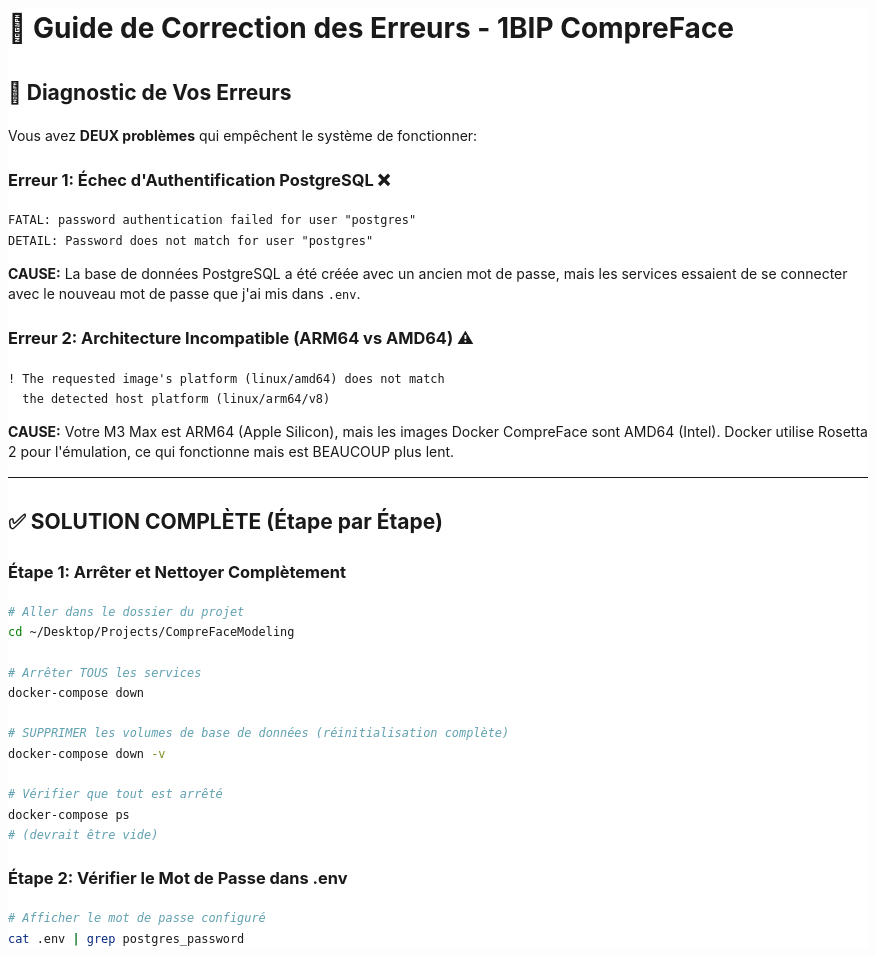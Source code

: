 # 🔧 Guide de Correction des Erreurs - 1BIP CompreFace

## 🚨 Diagnostic de Vos Erreurs

Vous avez **DEUX problèmes** qui empêchent le système de fonctionner:

### Erreur 1: Échec d'Authentification PostgreSQL ❌
```
FATAL: password authentication failed for user "postgres"
DETAIL: Password does not match for user "postgres"
```

**CAUSE:** La base de données PostgreSQL a été créée avec un ancien mot de passe, mais les services essaient de se connecter avec le nouveau mot de passe que j'ai mis dans `.env`.

### Erreur 2: Architecture Incompatible (ARM64 vs AMD64) ⚠️
```
! The requested image's platform (linux/amd64) does not match
  the detected host platform (linux/arm64/v8)
```

**CAUSE:** Votre M3 Max est ARM64 (Apple Silicon), mais les images Docker CompreFace sont AMD64 (Intel). Docker utilise Rosetta 2 pour l'émulation, ce qui fonctionne mais est BEAUCOUP plus lent.

---

## ✅ SOLUTION COMPLÈTE (Étape par Étape)

### Étape 1: Arrêter et Nettoyer Complètement

```bash
# Aller dans le dossier du projet
cd ~/Desktop/Projects/CompreFaceModeling

# Arrêter TOUS les services
docker-compose down

# SUPPRIMER les volumes de base de données (réinitialisation complète)
docker-compose down -v

# Vérifier que tout est arrêté
docker-compose ps
# (devrait être vide)
```

### Étape 2: Vérifier le Mot de Passe dans .env

```bash
# Afficher le mot de passe configuré
cat .env | grep postgres_password
```
